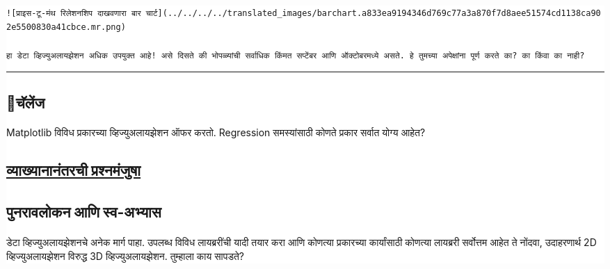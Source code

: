     ![प्राइस-टू-मंथ रिलेशनशिप दाखवणारा बार चार्ट](../../../../translated_images/barchart.a833ea9194346d769c77a3a870f7d8aee51574cd1138ca902e5500830a41cbce.mr.png)

    हा डेटा व्हिज्युअलायझेशन अधिक उपयुक्त आहे! असे दिसते की भोपळ्यांची सर्वाधिक किंमत सप्टेंबर आणि ऑक्टोबरमध्ये असते. हे तुमच्या अपेक्षांना पूर्ण करते का? का किंवा का नाही?

---

## 🚀चॅलेंज

Matplotlib विविध प्रकारच्या व्हिज्युअलायझेशन ऑफर करतो. Regression समस्यांसाठी कोणते प्रकार सर्वात योग्य आहेत?

## [व्याख्यानानंतरची प्रश्नमंजुषा](https://gray-sand-07a10f403.1.azurestaticapps.net/quiz/12/)

## पुनरावलोकन आणि स्व-अभ्यास

डेटा व्हिज्युअलायझेशनचे अनेक मार्ग पाहा. उपलब्ध विविध लायब्ररींची यादी तयार करा आणि कोणत्या प्रकारच्या कार्यांसाठी कोणत्या लायब्ररी सर्वोत्तम आहेत ते नोंदवा, उदाहरणार्थ 2D व्हिज्युअलायझेशन विरुद्ध 3D व्हिज्युअलायझेशन. तुम्हाला काय सापडते?
